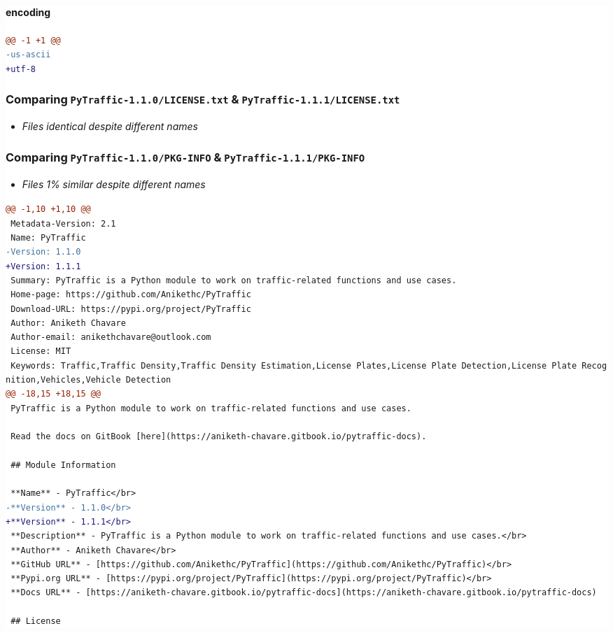 #### encoding

```diff
@@ -1 +1 @@
-us-ascii
+utf-8
```

### Comparing `PyTraffic-1.1.0/LICENSE.txt` & `PyTraffic-1.1.1/LICENSE.txt`

 * *Files identical despite different names*

### Comparing `PyTraffic-1.1.0/PKG-INFO` & `PyTraffic-1.1.1/PKG-INFO`

 * *Files 1% similar despite different names*

```diff
@@ -1,10 +1,10 @@
 Metadata-Version: 2.1
 Name: PyTraffic
-Version: 1.1.0
+Version: 1.1.1
 Summary: PyTraffic is a Python module to work on traffic-related functions and use cases.
 Home-page: https://github.com/Anikethc/PyTraffic
 Download-URL: https://pypi.org/project/PyTraffic
 Author: Aniketh Chavare
 Author-email: anikethchavare@outlook.com
 License: MIT
 Keywords: Traffic,Traffic Density,Traffic Density Estimation,License Plates,License Plate Detection,License Plate Recognition,Vehicles,Vehicle Detection
@@ -18,15 +18,15 @@
 PyTraffic is a Python module to work on traffic-related functions and use cases.
 
 Read the docs on GitBook [here](https://aniketh-chavare.gitbook.io/pytraffic-docs).
 
 ## Module Information
 
 **Name** - PyTraffic</br>
-**Version** - 1.1.0</br>
+**Version** - 1.1.1</br>
 **Description** - PyTraffic is a Python module to work on traffic-related functions and use cases.</br>
 **Author** - Aniketh Chavare</br>
 **GitHub URL** - [https://github.com/Anikethc/PyTraffic](https://github.com/Anikethc/PyTraffic)</br>
 **Pypi.org URL** - [https://pypi.org/project/PyTraffic](https://pypi.org/project/PyTraffic)</br>
 **Docs URL** - [https://aniketh-chavare.gitbook.io/pytraffic-docs](https://aniketh-chavare.gitbook.io/pytraffic-docs)
 
 ## License
```
